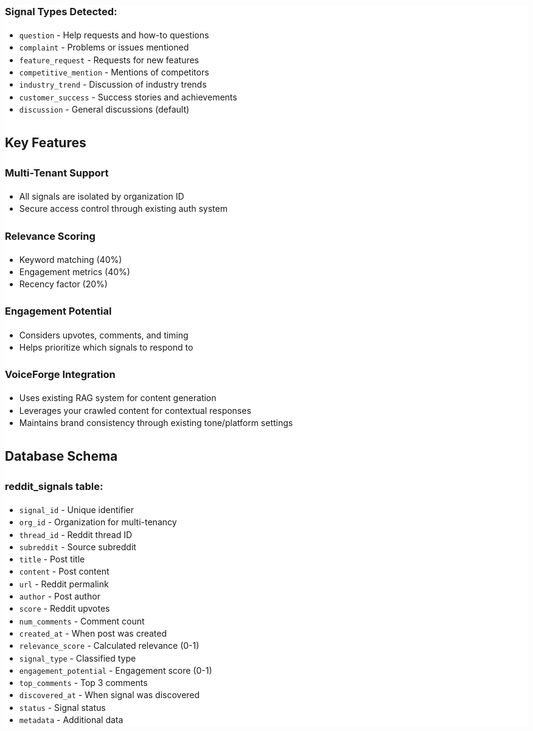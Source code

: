 ### Signal Types Detected:
- `question` - Help requests and how-to questions
- `complaint` - Problems or issues mentioned
- `feature_request` - Requests for new features
- `competitive_mention` - Mentions of competitors
- `industry_trend` - Discussion of industry trends
- `customer_success` - Success stories and achievements
- `discussion` - General discussions (default)

## Key Features

### Multi-Tenant Support
- All signals are isolated by organization ID
- Secure access control through existing auth system

### Relevance Scoring
- Keyword matching (40%)
- Engagement metrics (40%) 
- Recency factor (20%)

### Engagement Potential
- Considers upvotes, comments, and timing
- Helps prioritize which signals to respond to

### VoiceForge Integration
- Uses existing RAG system for content generation
- Leverages your crawled content for contextual responses
- Maintains brand consistency through existing tone/platform settings

## Database Schema

### reddit_signals table:
- `signal_id` - Unique identifier
- `org_id` - Organization for multi-tenancy
- `thread_id` - Reddit thread ID
- `subreddit` - Source subreddit
- `title` - Post title
- `content` - Post content
- `url` - Reddit permalink
- `author` - Post author
- `score` - Reddit upvotes
- `num_comments` - Comment count
- `created_at` - When post was created
- `relevance_score` - Calculated relevance (0-1)
- `signal_type` - Classified type
- `engagement_potential` - Engagement score (0-1)
- `top_comments` - Top 3 comments
- `discovered_at` - When signal was discovered
- `status` - Signal status
- `metadata` - Additional data
